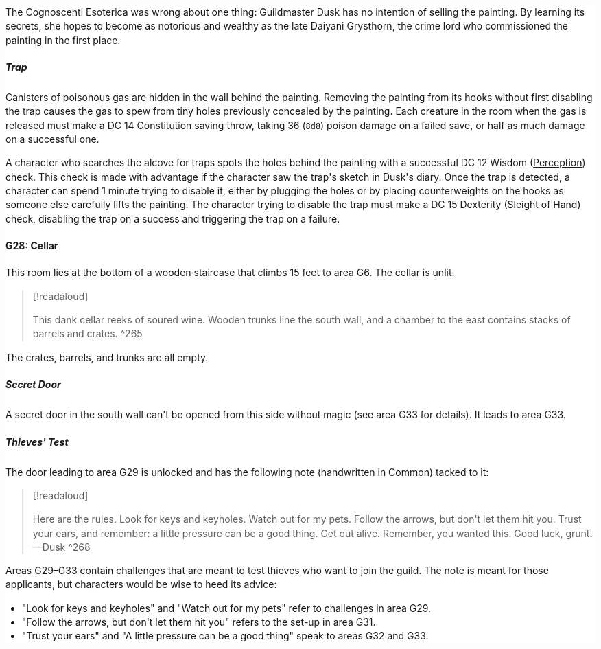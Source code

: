 The Cognoscenti Esoterica was wrong about one thing: Guildmaster Dusk has no intention of selling the painting. By learning its secrets, she hopes to become as notorious and wealthy as the late Daiyani Grysthorn, the crime lord who commissioned the painting in the first place.

##### Trap

Canisters of poisonous gas are hidden in the wall behind the painting. Removing the painting from its hooks without first disabling the trap causes the gas to spew from tiny holes previously concealed by the painting. Each creature in the room when the gas is released must make a DC 14 Constitution saving throw, taking 36 (`8d8`) poison damage on a failed save, or half as much damage on a successful one.

A character who searches the alcove for traps spots the holes behind the painting with a successful DC 12 Wisdom ([Perception](/3-Mechanics/CLI/rules/skills.md#Perception)) check. This check is made with advantage if the character saw the trap's sketch in Dusk's diary. Once the trap is detected, a character can spend 1 minute trying to disable it, either by plugging the holes or by placing counterweights on the hooks as someone else carefully lifts the painting. The character trying to disable the trap must make a DC 15 Dexterity ([Sleight of Hand](/3-Mechanics/CLI/rules/skills.md#Sleight%20of%20Hand)) check, disabling the trap on a success and triggering the trap on a failure.

#### G28: Cellar

This room lies at the bottom of a wooden staircase that climbs 15 feet to area G6. The cellar is unlit.

> [!readaloud] 
> 
> This dank cellar reeks of soured wine. Wooden trunks line the south wall, and a chamber to the east contains stacks of barrels and crates.
^265

The crates, barrels, and trunks are all empty.

##### Secret Door

A secret door in the south wall can't be opened from this side without magic (see area G33 for details). It leads to area G33.

##### Thieves' Test

The door leading to area G29 is unlocked and has the following note (handwritten in Common) tacked to it:

> [!readaloud] 
> 
> Here are the rules. Look for keys and keyholes. Watch out for my pets. Follow the arrows, but don't let them hit you. Trust your ears, and remember: a little pressure can be a good thing. Get out alive. Remember, you wanted this. Good luck, grunt.—Dusk
^268

Areas G29–G33 contain challenges that are meant to test thieves who want to join the guild. The note is meant for those applicants, but characters would be wise to heed its advice:

- "Look for keys and keyholes" and "Watch out for my pets" refer to challenges in area G29.  
- "Follow the arrows, but don't let them hit you" refers to the set-up in area G31.  
- "Trust your ears" and "A little pressure can be a good thing" speak to areas G32 and G33.  
